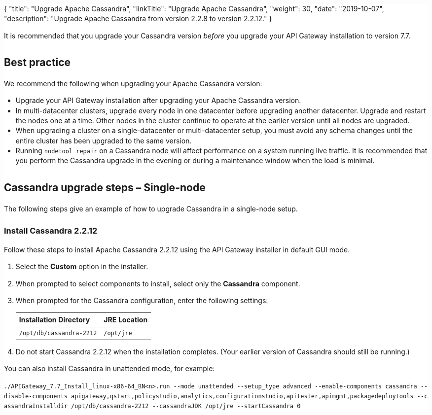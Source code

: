 {
    "title": "Upgrade Apache Cassandra",
    "linkTitle": "Upgrade Apache Cassandra",
    "weight": 30,
    "date": "2019-10-07",
    "description": "Upgrade Apache Cassandra from version 2.2.8 to version 2.2.12."
}

It is recommended that you upgrade your Cassandra version *before* you upgrade your API Gateway installation to version 7.7.

## Best practice

We recommend the following when upgrading your Apache Cassandra version:

* Upgrade your API Gateway installation after upgrading your Apache Cassandra version.
* In multi-datacenter clusters, upgrade every node in one datacenter before upgrading another datacenter. Upgrade and restart the nodes one at a time. Other nodes in the cluster continue to operate at the earlier version until all nodes are upgraded.
* When upgrading a cluster on a single-datacenter or multi-datacenter setup, you must avoid any schema changes until the entire cluster has been upgraded to the same version.
* Running `nodetool repair` on a Cassandra node will affect performance on a system running live traffic. It is recommended that you perform the Cassandra upgrade in the evening or during a maintenance window when the load is minimal.

## Cassandra upgrade steps – Single-node

The following steps give an example of how to upgrade Cassandra in a single-node setup.

### Install Cassandra 2.2.12

Follow these steps to install Apache Cassandra 2.2.12 using the API Gateway installer in default GUI mode.

1. Select the **Custom** option in the installer.
2. When prompted to select components to install, select only the **Cassandra** component.
3. When prompted for the Cassandra configuration, enter the following settings:

    | Installation Directory   | JRE Location |
    |--------------------------|--------------|
    | `/opt/db/cassandra-2212` | `/opt/jre`   |

4. Do not start Cassandra 2.2.12 when the installation completes. (Your earlier version of Cassandra should still be running.)

You can also install Cassandra in unattended mode, for example:

```
./APIGateway_7.7_Install_linux-x86-64_BN<n>.run --mode unattended --setup_type advanced --enable-components cassandra --disable-components apigateway,qstart,policystudio,analytics,configurationstudio,apitester,apimgmt,packagedeploytools --cassandraInstalldir /opt/db/cassandra-2212 --cassandraJDK /opt/jre --startCassandra 0
```
